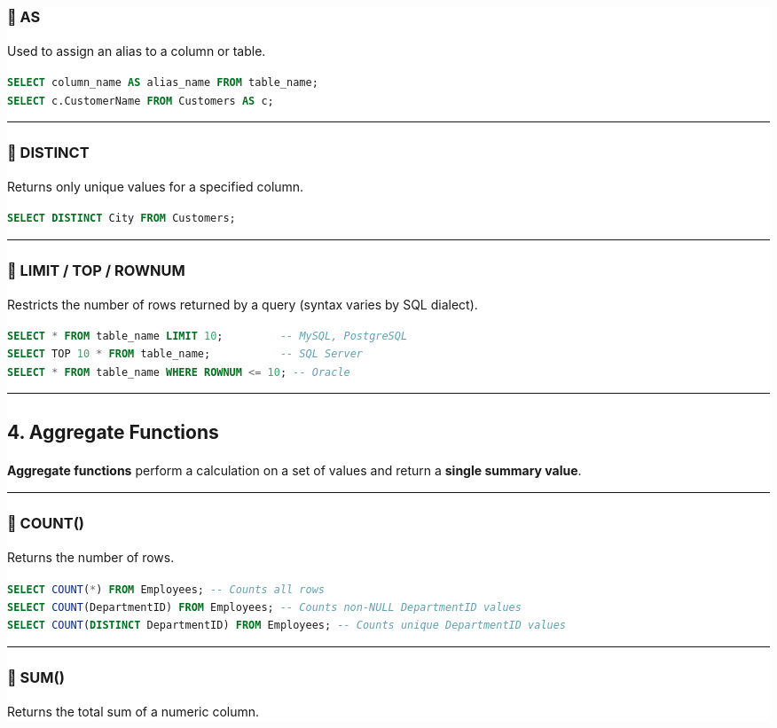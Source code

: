 
### 🔹 AS

Used to assign an alias to a column or table.

```sql
SELECT column_name AS alias_name FROM table_name;
SELECT c.CustomerName FROM Customers AS c;
```

---

### 🔹 DISTINCT

Returns only unique values for a specified column.

```sql
SELECT DISTINCT City FROM Customers;
```

---

### 🔹 LIMIT / TOP / ROWNUM

Restricts the number of rows returned by a query (syntax varies by SQL dialect).

```sql
SELECT * FROM table_name LIMIT 10;         -- MySQL, PostgreSQL
SELECT TOP 10 * FROM table_name;           -- SQL Server
SELECT * FROM table_name WHERE ROWNUM <= 10; -- Oracle
```

---

## 4. Aggregate Functions

**Aggregate functions** perform a calculation on a set of values and return a **single summary value**.

---

### 🔹 COUNT()

Returns the number of rows.

```sql
SELECT COUNT(*) FROM Employees; -- Counts all rows
SELECT COUNT(DepartmentID) FROM Employees; -- Counts non-NULL DepartmentID values
SELECT COUNT(DISTINCT DepartmentID) FROM Employees; -- Counts unique DepartmentID values
```

---

### 🔹 SUM()

Returns the total sum of a numeric column.
